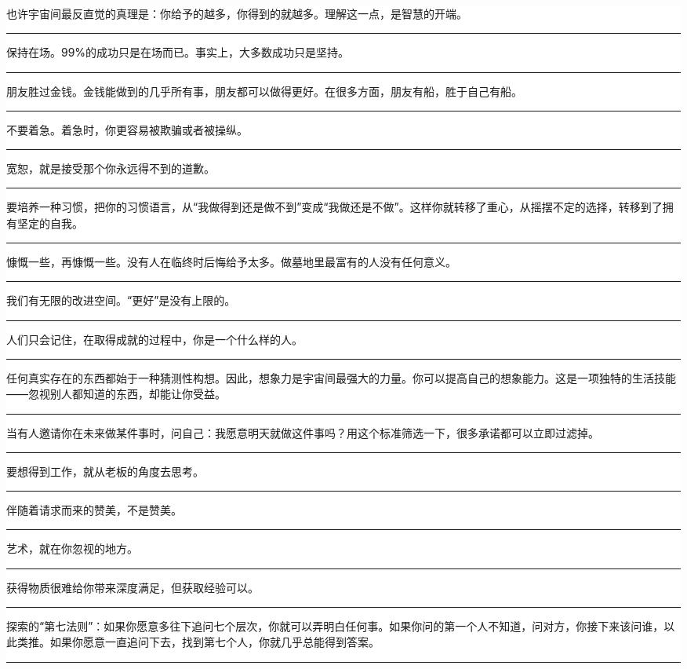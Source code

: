 也许宇宙间最反直觉的真理是：你给予的越多，你得到的就越多。理解这一点，是智慧的开端。

---

保持在场。99%的成功只是在场而已。事实上，大多数成功只是坚持。

---

朋友胜过金钱。金钱能做到的几乎所有事，朋友都可以做得更好。在很多方面，朋友有船，胜于自己有船。

---

不要着急。着急时，你更容易被欺骗或者被操纵。

---

宽恕，就是接受那个你永远得不到的道歉。

---


要培养一种习惯，把你的习惯语言，从“我做得到还是做不到”变成“我做还是不做”。这样你就转移了重心，从摇摆不定的选择，转移到了拥有坚定的自我。

---

慷慨一些，再慷慨一些。没有人在临终时后悔给予太多。做墓地里最富有的人没有任何意义。

---

我们有无限的改进空间。“更好”是没有上限的。

---

人们只会记住，在取得成就的过程中，你是一个什么样的人。

---

任何真实存在的东西都始于一种猜测性构想。因此，想象力是宇宙间最强大的力量。你可以提高自己的想象能力。这是一项独特的生活技能——忽视别人都知道的东西，却能让你受益。

---

当有人邀请你在未来做某件事时，问自己：我愿意明天就做这件事吗？用这个标准筛选一下，很多承诺都可以立即过滤掉。

---

要想得到工作，就从老板的角度去思考。

---

伴随着请求而来的赞美，不是赞美。

---

艺术，就在你忽视的地方。

---

获得物质很难给你带来深度满足，但获取经验可以。

---

探索的“第七法则”：如果你愿意多往下追问七个层次，你就可以弄明白任何事。如果你问的第一个人不知道，问对方，你接下来该问谁，以此类推。如果你愿意一直追问下去，找到第七个人，你就几乎总能得到答案。

---